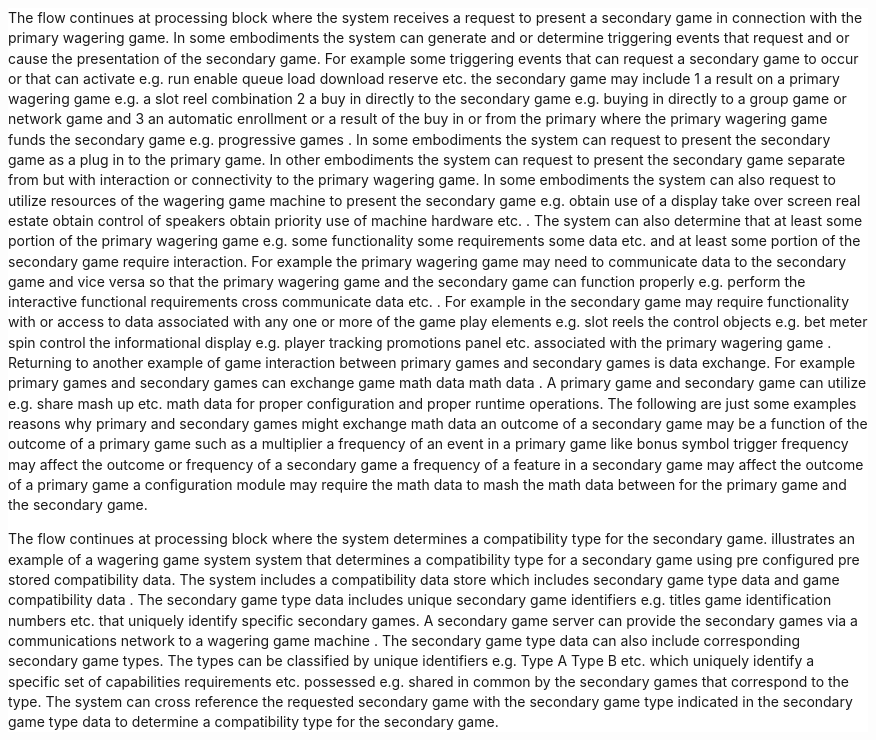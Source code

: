 The flow continues at processing block where the system receives a request to present a secondary game in connection with the primary wagering game. In some embodiments the system can generate and or determine triggering events that request and or cause the presentation of the secondary game. For example some triggering events that can request a secondary game to occur or that can activate e.g. run enable queue load download reserve etc. the secondary game may include 1 a result on a primary wagering game e.g. a slot reel combination 2 a buy in directly to the secondary game e.g. buying in directly to a group game or network game and 3 an automatic enrollment or a result of the buy in or from the primary where the primary wagering game funds the secondary game e.g. progressive games . In some embodiments the system can request to present the secondary game as a plug in to the primary game. In other embodiments the system can request to present the secondary game separate from but with interaction or connectivity to the primary wagering game. In some embodiments the system can also request to utilize resources of the wagering game machine to present the secondary game e.g. obtain use of a display take over screen real estate obtain control of speakers obtain priority use of machine hardware etc. . The system can also determine that at least some portion of the primary wagering game e.g. some functionality some requirements some data etc. and at least some portion of the secondary game require interaction. For example the primary wagering game may need to communicate data to the secondary game and vice versa so that the primary wagering game and the secondary game can function properly e.g. perform the interactive functional requirements cross communicate data etc. . For example in the secondary game may require functionality with or access to data associated with any one or more of the game play elements e.g. slot reels the control objects e.g. bet meter spin control the informational display e.g. player tracking promotions panel etc. associated with the primary wagering game . Returning to another example of game interaction between primary games and secondary games is data exchange. For example primary games and secondary games can exchange game math data math data . A primary game and secondary game can utilize e.g. share mash up etc. math data for proper configuration and proper runtime operations. The following are just some examples reasons why primary and secondary games might exchange math data an outcome of a secondary game may be a function of the outcome of a primary game such as a multiplier a frequency of an event in a primary game like bonus symbol trigger frequency may affect the outcome or frequency of a secondary game a frequency of a feature in a secondary game may affect the outcome of a primary game a configuration module may require the math data to mash the math data between for the primary game and the secondary game.

The flow continues at processing block where the system determines a compatibility type for the secondary game. illustrates an example of a wagering game system system that determines a compatibility type for a secondary game using pre configured pre stored compatibility data. The system includes a compatibility data store which includes secondary game type data and game compatibility data . The secondary game type data includes unique secondary game identifiers e.g. titles game identification numbers etc. that uniquely identify specific secondary games. A secondary game server can provide the secondary games via a communications network to a wagering game machine . The secondary game type data can also include corresponding secondary game types. The types can be classified by unique identifiers e.g. Type A Type B etc. which uniquely identify a specific set of capabilities requirements etc. possessed e.g. shared in common by the secondary games that correspond to the type. The system can cross reference the requested secondary game with the secondary game type indicated in the secondary game type data to determine a compatibility type for the secondary game.
